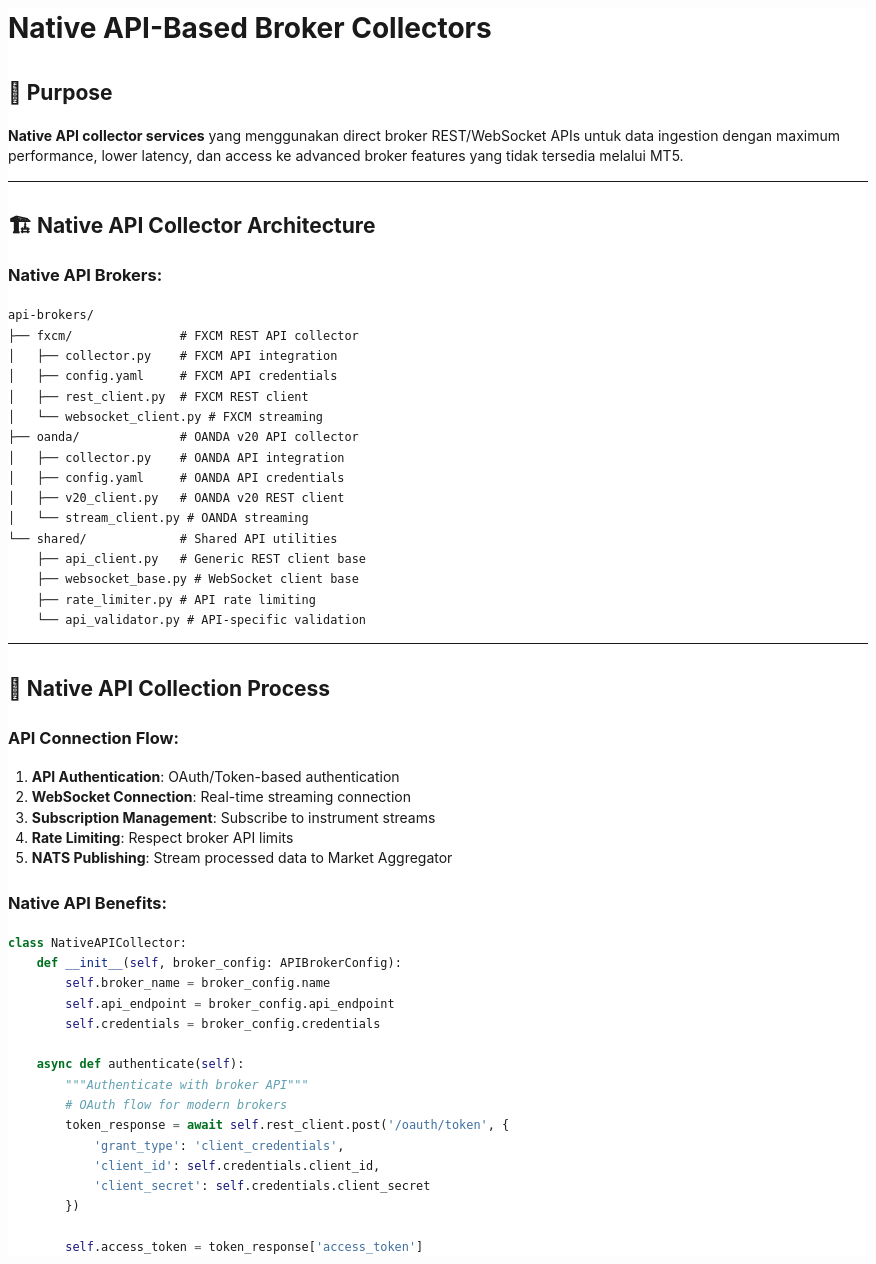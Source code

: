 # Native API-Based Broker Collectors

## 🎯 Purpose
**Native API collector services** yang menggunakan direct broker REST/WebSocket APIs untuk data ingestion dengan maximum performance, lower latency, dan access ke advanced broker features yang tidak tersedia melalui MT5.

---

## 🏗️ Native API Collector Architecture

### **Native API Brokers**:
```
api-brokers/
├── fxcm/               # FXCM REST API collector
│   ├── collector.py    # FXCM API integration
│   ├── config.yaml     # FXCM API credentials
│   ├── rest_client.py  # FXCM REST client
│   └── websocket_client.py # FXCM streaming
├── oanda/              # OANDA v20 API collector
│   ├── collector.py    # OANDA API integration
│   ├── config.yaml     # OANDA API credentials
│   ├── v20_client.py   # OANDA v20 REST client
│   └── stream_client.py # OANDA streaming
└── shared/             # Shared API utilities
    ├── api_client.py   # Generic REST client base
    ├── websocket_base.py # WebSocket client base
    ├── rate_limiter.py # API rate limiting
    └── api_validator.py # API-specific validation
```

---

## 🔄 Native API Collection Process

### **API Connection Flow**:
1. **API Authentication**: OAuth/Token-based authentication
2. **WebSocket Connection**: Real-time streaming connection
3. **Subscription Management**: Subscribe to instrument streams
4. **Rate Limiting**: Respect broker API limits
5. **NATS Publishing**: Stream processed data to Market Aggregator

### **Native API Benefits**:
```python
class NativeAPICollector:
    def __init__(self, broker_config: APIBrokerConfig):
        self.broker_name = broker_config.name
        self.api_endpoint = broker_config.api_endpoint
        self.credentials = broker_config.credentials

    async def authenticate(self):
        """Authenticate with broker API"""
        # OAuth flow for modern brokers
        token_response = await self.rest_client.post('/oauth/token', {
            'grant_type': 'client_credentials',
            'client_id': self.credentials.client_id,
            'client_secret': self.credentials.client_secret
        })

        self.access_token = token_response['access_token']
```